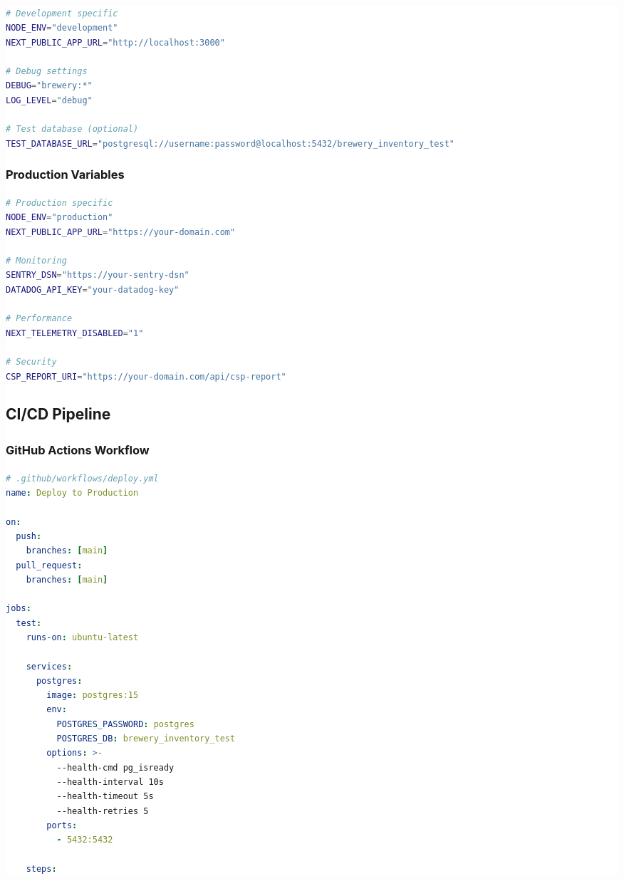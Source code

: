```bash
# Development specific
NODE_ENV="development"
NEXT_PUBLIC_APP_URL="http://localhost:3000"

# Debug settings
DEBUG="brewery:*"
LOG_LEVEL="debug"

# Test database (optional)
TEST_DATABASE_URL="postgresql://username:password@localhost:5432/brewery_inventory_test"
```

### Production Variables

```bash
# Production specific
NODE_ENV="production"
NEXT_PUBLIC_APP_URL="https://your-domain.com"

# Monitoring
SENTRY_DSN="https://your-sentry-dsn"
DATADOG_API_KEY="your-datadog-key"

# Performance
NEXT_TELEMETRY_DISABLED="1"

# Security
CSP_REPORT_URI="https://your-domain.com/api/csp-report"
```

## CI/CD Pipeline

### GitHub Actions Workflow

```yaml
# .github/workflows/deploy.yml
name: Deploy to Production

on:
  push:
    branches: [main]
  pull_request:
    branches: [main]

jobs:
  test:
    runs-on: ubuntu-latest
    
    services:
      postgres:
        image: postgres:15
        env:
          POSTGRES_PASSWORD: postgres
          POSTGRES_DB: brewery_inventory_test
        options: >-
          --health-cmd pg_isready
          --health-interval 10s
          --health-timeout 5s
          --health-retries 5
        ports:
          - 5432:5432
    
    steps:
```